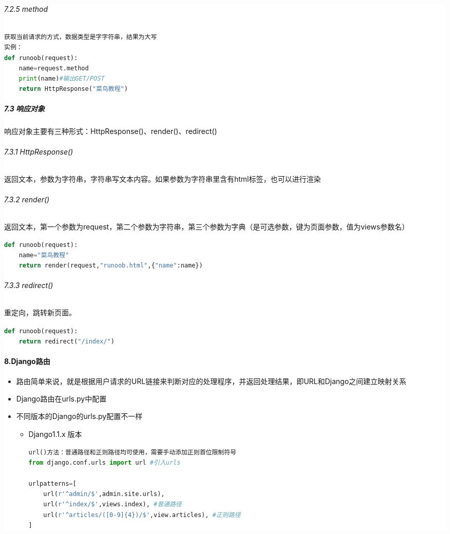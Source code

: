 ###### 7.2.5 method

```python
获取当前请求的方式，数据类型是字字符串，结果为大写
实例：
def runoob(request):
	name=request.method
	print(name)#输出GET/POST
	return HttpResponse("菜鸟教程")
```

##### 7.3 响应对象

响应对象主要有三种形式：HttpResponse()、render()、redirect()

###### 7.3.1 HttpResponse()

返回文本，参数为字符串，字符串写文本内容。如果参数为字符串里含有html标签，也可以进行渲染

###### 7.3.2 render()

返回文本，第一个参数为request，第二个参数为字符串，第三个参数为字典（是可选参数，键为页面参数，值为views参数名）

```python
def runoob(request):
	name="菜鸟教程"
	return render(request,"runoob.html",{"name":name})
```

###### 7.3.3 redirect()

重定向，跳转新页面。

```python
def runoob(request):
	return redirect("/index/")
```

#### 8.Django路由

- 路由简单来说，就是根据用户请求的URL链接来判断对应的处理程序，并返回处理结果，即URL和Django之间建立映射关系

- Django路由在urls.py中配置

- 不同版本的Django的urls.py配置不一样

  - Django1.1.x 版本

    ```python
    url()方法：普通路径和正则路径均可使用，需要手动添加正则首位限制符号
    from django.conf.urls import url #引入urls
    
    urlpatterns=[
        url(r'^admin/$',admin.site.urls),
        url(r'^index/$',views.index), #普通路径
        url(r'^articles/([0-9]{4})/$',view.articles), #正则路径  
    ]
    ```
